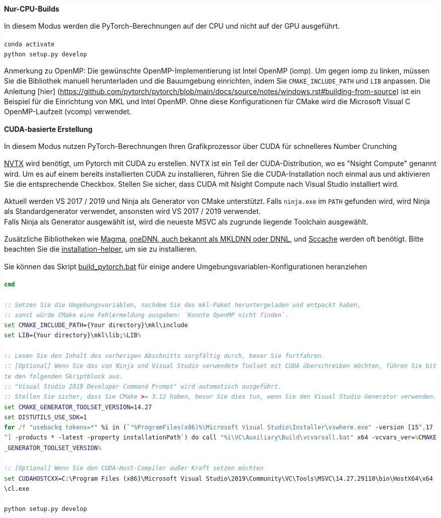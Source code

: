 **Nur-CPU-Builds**

In diesem Modus werden die PyTorch-Berechnungen auf der CPU und nicht auf der GPU ausgeführt.

```cmd
conda activate
python setup.py develop
```

Anmerkung zu OpenMP: Die gewünschte OpenMP-Implementierung ist Intel OpenMP (iomp). Um gegen iomp zu linken, müssen Sie die Bibliothek manuell herunterladen und die Bauumgebung einrichten, indem Sie `CMAKE_INCLUDE_PATH` und `LIB` anpassen. Die Anleitung [hier] (https://github.com/pytorch/pytorch/blob/main/docs/source/notes/windows.rst#building-from-source) ist ein Beispiel für die Einrichtung von MKL und Intel OpenMP. Ohne diese Konfigurationen für CMake wird die Microsoft Visual C OpenMP-Laufzeit (vcomp) verwendet.

**CUDA-basierte Erstellung**

In diesem Modus nutzen PyTorch-Berechnungen Ihren Grafikprozessor über CUDA für schnelleres Number Crunching

[NVTX](https://docs.nvidia.com/gameworks/content/gameworkslibrary/nvtx/nvidia_tools_extension_library_nvtx.htm) wird benötigt, um Pytorch mit CUDA zu erstellen.
NVTX ist ein Teil der CUDA-Distribution, wo es "Nsight Compute" genannt wird. Um es auf einem bereits installierten CUDA zu installieren, führen Sie die CUDA-Installation noch einmal aus und aktivieren Sie die entsprechende Checkbox.
Stellen Sie sicher, dass CUDA mit Nsight Compute nach Visual Studio installiert wird.

Aktuell werden VS 2017 / 2019 und Ninja als Generator von CMake unterstützt. Falls `ninja.exe` im `PATH` gefunden wird, wird Ninja als Standardgenerator verwendet, ansonsten wird VS 2017 / 2019 verwendet.
<br/> Falls Ninja als Generator ausgewählt ist, wird die neueste MSVC als zugrunde liegende Toolchain ausgewählt.

Zusätzliche Bibliotheken wie
[Magma](https://developer.nvidia.com/magma), [oneDNN, auch bekannt als MKLDNN oder DNNL](https://github.com/oneapi-src/oneDNN), und [Sccache](https://github.com/mozilla/sccache) werden oft benötigt. Bitte beachten Sie die [installation-helper](https://github.com/pytorch/pytorch/tree/main/.ci/pytorch/win-test-helpers/installation-helpers), um sie zu installieren.

Sie können das Skript [build_pytorch.bat](https://github.com/pytorch/pytorch/blob/main/.ci/pytorch/win-test-helpers/build_pytorch.bat) für einige andere Umgebungsvariablen-Konfigurationen heranziehen


```cmd
cmd

:: Setzen Sie die Umgebungsvariablen, nachdem Sie das mkl-Paket heruntergeladen und entpackt haben,
:: sonst würde CMake eine Fehlermeldung ausgeben: `Konnte OpenMP nicht finden`.
set CMAKE_INCLUDE_PATH={Your directory}\mkl\include
set LIB={Your directory}\mkl\lib;%LIB%

:: Lesen Sie den Inhalt des vorherigen Abschnitts sorgfältig durch, bevor Sie fortfahren.
:: [Optional] Wenn Sie das von Ninja und Visual Studio verwendete Toolset mit CUDA überschreiben möchten, führen Sie bitte den folgenden Skriptblock aus.
:: "Visual Studio 2019 Developer Command Prompt" wird automatisch ausgeführt.
:: Stellen Sie sicher, dass Sie CMake >= 3.12 haben, bevor Sie dies tun, wenn Sie den Visual Studio Generator verwenden.
set CMAKE_GENERATOR_TOOLSET_VERSION=14.27
set DISTUTILS_USE_SDK=1
for /f "usebackq tokens=*" %i in (`"%ProgramFiles(x86)%\Microsoft Visual Studio\Installer\vswhere.exe" -version [15^,17^] -products * -latest -property installationPath`) do call "%i\VC\Auxiliary\Build\vcvarsall.bat" x64 -vcvars_ver=%CMAKE_GENERATOR_TOOLSET_VERSION%

:: [Optional] Wenn Sie den CUDA-Host-Compiler außer Kraft setzen möchten
set CUDAHOSTCXX=C:\Program Files (x86)\Microsoft Visual Studio\2019\Community\VC\Tools\MSVC\14.27.29110\bin\HostX64\x64\cl.exe

python setup.py develop
```